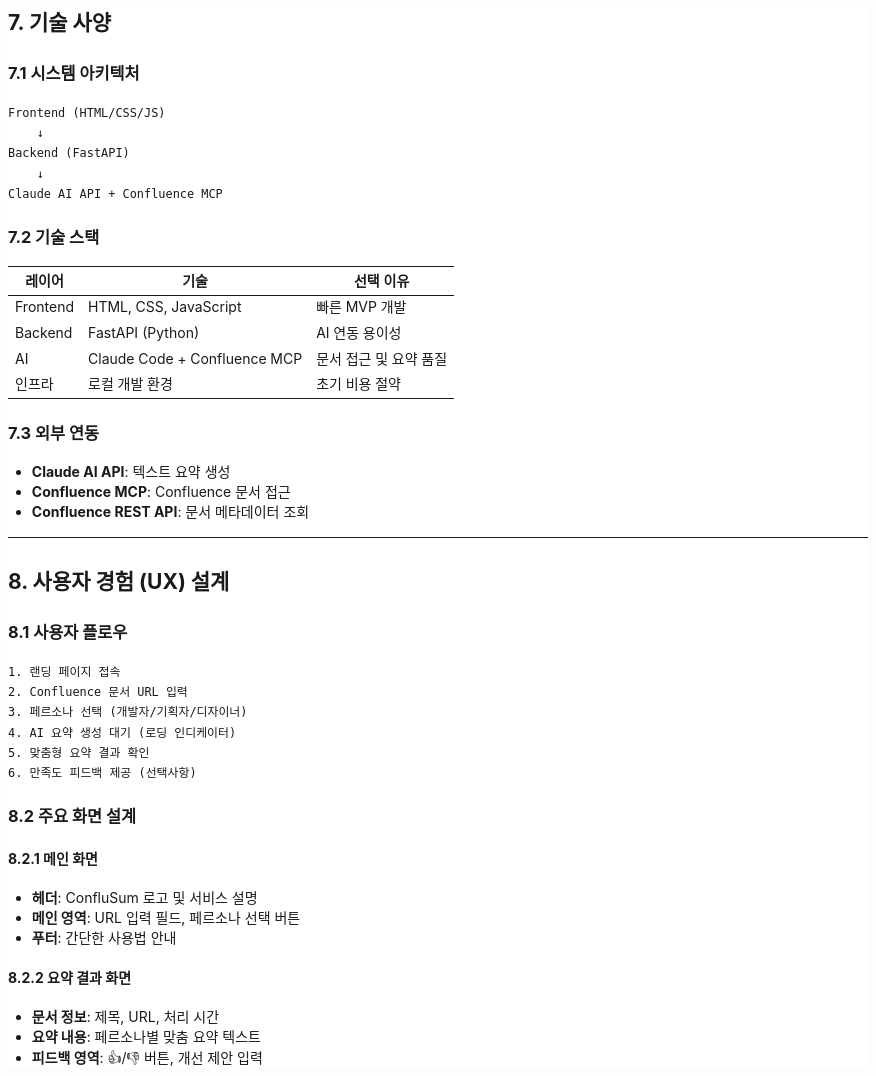 
## 7. 기술 사양

### 7.1 시스템 아키텍처
```
Frontend (HTML/CSS/JS) 
    ↓
Backend (FastAPI)
    ↓
Claude AI API + Confluence MCP
```

### 7.2 기술 스택
| 레이어 | 기술 | 선택 이유 |
|--------|------|-----------|
| Frontend | HTML, CSS, JavaScript | 빠른 MVP 개발 |
| Backend | FastAPI (Python) | AI 연동 용이성 |
| AI | Claude Code + Confluence MCP | 문서 접근 및 요약 품질 |
| 인프라 | 로컬 개발 환경 | 초기 비용 절약 |

### 7.3 외부 연동
- **Claude AI API**: 텍스트 요약 생성
- **Confluence MCP**: Confluence 문서 접근
- **Confluence REST API**: 문서 메타데이터 조회

---

## 8. 사용자 경험 (UX) 설계

### 8.1 사용자 플로우
```
1. 랜딩 페이지 접속
2. Confluence 문서 URL 입력
3. 페르소나 선택 (개발자/기획자/디자이너)
4. AI 요약 생성 대기 (로딩 인디케이터)
5. 맞춤형 요약 결과 확인
6. 만족도 피드백 제공 (선택사항)
```

### 8.2 주요 화면 설계

#### 8.2.1 메인 화면
- **헤더**: ConfluSum 로고 및 서비스 설명
- **메인 영역**: URL 입력 필드, 페르소나 선택 버튼
- **푸터**: 간단한 사용법 안내

#### 8.2.2 요약 결과 화면  
- **문서 정보**: 제목, URL, 처리 시간
- **요약 내용**: 페르소나별 맞춤 요약 텍스트
- **피드백 영역**: 👍/👎 버튼, 개선 제안 입력
